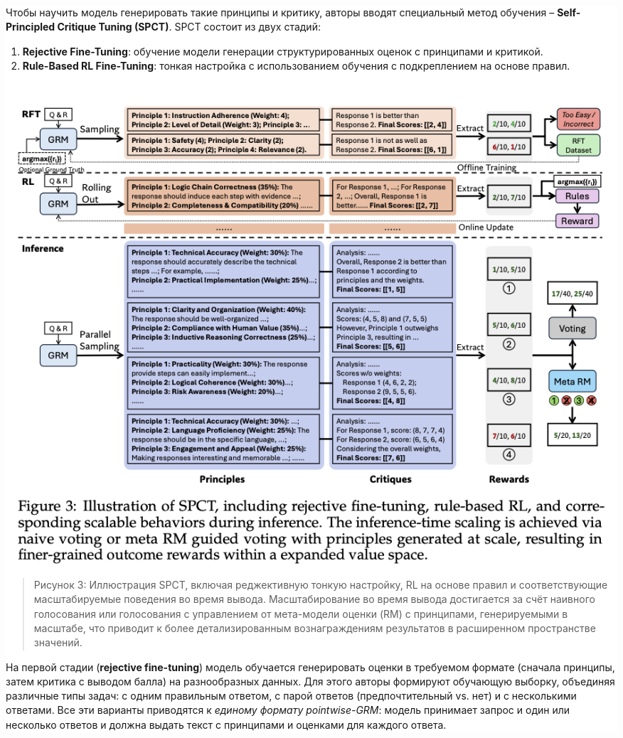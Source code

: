 Чтобы научить модель генерировать такие принципы и критику, авторы вводят специальный метод обучения – **Self-Principled Critique Tuning (SPCT)**. SPCT состоит из двух стадий: 
1. **Rejective Fine-Tuning**: обучение модели генерации структурированных оценок с принципами и критикой.  
2. **Rule-Based RL Fine-Tuning**: тонкая настройка с использованием обучения с подкреплением на основе правил.

![SPCT](https://raw.githubusercontent.com/Verbasik/Weekly-arXiv-ML-AI-Research-Review/refs/heads/develop/2025/week-22/assets/Figure_3.png)

>Рисунок 3: Иллюстрация SPCT, включая реджективную тонкую настройку, RL на основе правил и соответствующие масштабируемые поведения во время вывода. Масштабирование во время вывода достигается за счёт наивного голосования или голосования с управлением от мета-модели оценки (RM) с принципами, генерируемыми в масштабе, что приводит к более детализированным вознаграждениям результатов в расширенном пространстве значений.

На первой стадии (**rejective fine-tuning**) модель обучается генерировать оценки в требуемом формате (сначала принципы, затем критика с выводом балла) на разнообразных данных. Для этого авторы формируют обучающую выборку, объединяя различные типы задач: с одним правильным ответом, с парой ответов (предпочтительный vs. нет) и с несколькими ответами. Все эти варианты приводятся к *единому формату pointwise-GRM*: модель принимает запрос и один или несколько ответов и должна выдать текст с принципами и оценками для каждого ответа.
